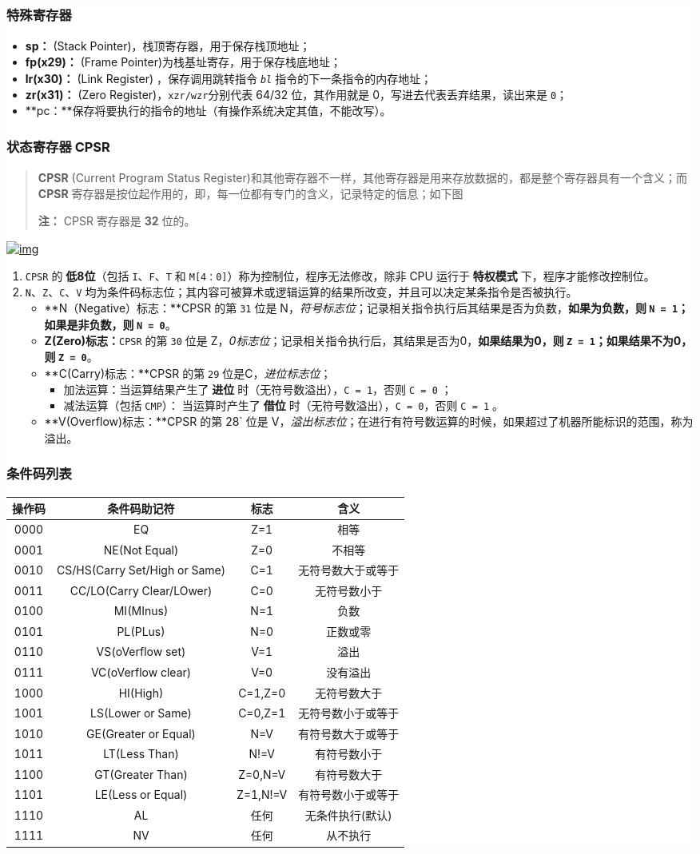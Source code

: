 ### 特殊寄存器

- **sp：** (Stack Pointer)，栈顶寄存器，用于保存栈顶地址；
- **fp(x29)：** (Frame Pointer)为栈基址寄存，用于保存栈底地址；
- **lr(x30)：** (Link Register) ，保存调用跳转指令 *`bl`* 指令的下一条指令的内存地址；
- **zr(x31)：** (Zero Register)，`xzr/wzr`分别代表 64/32 位，其作用就是 0，写进去代表丢弃结果，读出来是 `0`；
- **pc：**保存将要执行的指令的地址（有操作系统决定其值，不能改写）。

### 状态寄存器 CPSR

> **CPSR** (Current Program Status Register)和其他寄存器不一样，其他寄存器是用来存放数据的，都是整个寄存器具有一个含义；而 **CPSR** 寄存器是按位起作用的，即，每一位都有专门的含义，记录特定的信息；如下图
>
> **注：** CPSR 寄存器是 **32** 位的。

[![img](http://chevereto.shenyuanluo.com/images/CPSR.png)](http://chevereto.shenyuanluo.com/images/CPSR.png)

1. `CPSR` 的 **低8位**（包括 `I`、`F`、`T` 和 `M[4：0]`）称为控制位，程序无法修改，除非 CPU 运行于 **特权模式** 下，程序才能修改控制位。
2. `N`、`Z`、`C`、`V` 均为条件码标志位；其内容可被算术或逻辑运算的结果所改变，并且可以决定某条指令是否被执行。
   - **N（Negative）标志：**CPSR 的第 `31` 位是 N，*符号标志位*；记录相关指令执行后其结果是否为负数，**如果为负数，则 `N = 1`；如果是非负数，则 `N = 0`**。
   - **Z(Zero)标志：**`CPSR` 的第 `30` 位是 Z，*0标志位*；记录相关指令执行后，其结果是否为0，**如果结果为0，则 `Z = 1`；如果结果不为0，则 `Z = 0`**。
   - **C(Carry)标志：**CPSR 的第 `29` 位是C，*进位标志位*；
     - 加法运算：当运算结果产生了 **进位** 时（无符号数溢出），`C = 1`，否则 `C = 0` ；
     - 减法运算（包括 `CMP`）： 当运算时产生了 **借位** 时（无符号数溢出），`C = 0`，否则 `C = 1` 。
   - **V(Overflow)标志：**CPSR 的第 28` 位是 V，*溢出标志位*；在进行有符号数运算的时候，如果超过了机器所能标识的范围，称为溢出。

### 条件码列表

| 操作码 |         条件码助记符          |   标志   |        含义        |
| :----: | :---------------------------: | :------: | :----------------: |
|  0000  |              EQ               |   Z=1    |        相等        |
|  0001  |         NE(Not Equal)         |   Z=0    |       不相等       |
|  0010  | CS/HS(Carry Set/High or Same) |   C=1    | 无符号数大于或等于 |
|  0011  |   CC/LO(Carry Clear/LOwer)    |   C=0    |    无符号数小于    |
|  0100  |           MI(MInus)           |   N=1    |        负数        |
|  0101  |           PL(PLus)            |   N=0    |      正数或零      |
|  0110  |       VS(oVerflow set)        |   V=1    |        溢出        |
|  0111  |      VC(oVerflow clear)       |   V=0    |      没有溢出      |
|  1000  |           HI(High)            | C=1,Z=0  |    无符号数大于    |
|  1001  |       LS(Lower or Same)       | C=0,Z=1  | 无符号数小于或等于 |
|  1010  |     GE(Greater or Equal)      |   N=V    | 有符号数大于或等于 |
|  1011  |         LT(Less Than)         |   N!=V   |    有符号数小于    |
|  1100  |       GT(Greater Than)        | Z=0,N=V  |    有符号数大于    |
|  1101  |       LE(Less or Equal)       | Z=1,N!=V | 有符号数小于或等于 |
|  1110  |              AL               |   任何   |  无条件执行(默认)  |
|  1111  |              NV               |   任何   |      从不执行      |
